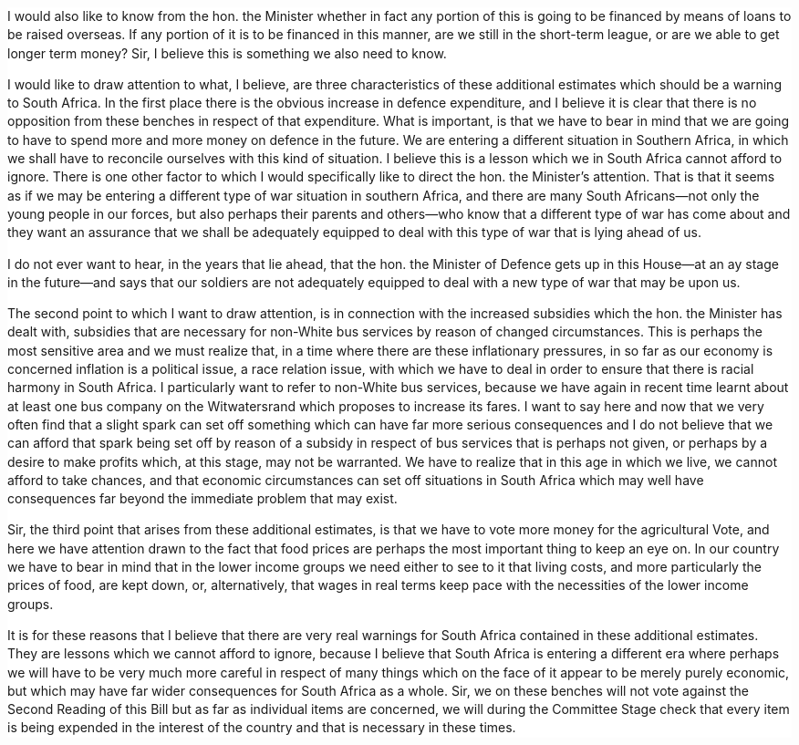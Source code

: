 <p>I would also like to know from the hon. the Minister whether in fact any portion of this is going to be financed by means of loans to be raised overseas. If any portion of it is to be financed in this manner, are we still in the short-term league, or are we able to get longer term money? Sir, I believe this is something we also need to know.</p>

<p>I would like to draw attention to what, I believe, are three characteristics of these additional estimates which should be a warning to South Africa. In the first place there is the obvious increase in defence expenditure, and I believe it is clear that there is no opposition from these benches in respect of that expenditure. What is important, is that we have to bear in mind that we are going to have to spend more and more money on defence in the future. We are entering a different situation in Southern Africa, in which we shall have to reconcile ourselves with this kind of situation. I believe this is a lesson which we in South Africa cannot afford to ignore. There is one other factor to which I would specifically like to direct the hon. the Minister&#x2019;s attention. That is that it seems as if we may be entering a different type of war situation in southern Africa, and there are many South Africans&#x2014;not only the young people in our forces, but also perhaps their parents and others&#x2014;who know that a different type of war has come about and they want an assurance that we shall be adequately equipped to deal with this type of war that is lying ahead of us.</p>

<p>I do not ever want to hear, in the years that lie ahead, that the hon. the Minister of Defence gets up in this House&#x2014;at an ay stage in the future&#x2014;and says that our soldiers are not adequately equipped to deal with a new type of war that may be upon us.</p>

<p>The second point to which I want to draw attention, is in connection with the increased subsidies which the hon. the Minister has dealt with, subsidies that are necessary for non-White bus services by reason of changed circumstances. This is perhaps the most sensitive area and we must realize that, in a time where there are these inflationary pressures, in so far as our economy is concerned inflation is a political issue, a race relation issue, with which we have to deal in order to ensure that there is racial harmony in South <span class="col_2221-2222" refersTo="page_1127"/>Africa. I particularly want to refer to non-White bus services, because we have again in recent time learnt about at least one bus company on the Witwatersrand which proposes to increase its fares. I want to say here and now that we very often find that a slight spark can set off something which can have far more serious consequences and I do not believe that we can afford that spark being set off by reason of a subsidy in respect of bus services that is perhaps not given, or perhaps by a desire to make profits which, at this stage, may not be warranted. We have to realize that in this age in which we live, we cannot afford to take chances, and that economic circumstances can set off situations in South Africa which may well have consequences far beyond the immediate problem that may exist.</p>

<p>Sir, the third point that arises from these additional estimates, is that we have to vote more money for the agricultural Vote, and here we have attention drawn to the fact that food prices are perhaps the most important thing to keep an eye on. In our country we have to bear in mind that in the lower income groups we need either to see to it that living costs, and more particularly the prices of food, are kept down, or, alternatively, that wages in real terms keep pace with the necessities of the lower income groups.</p>

<p>It is for these reasons that I believe that there are very real warnings for South Africa contained in these additional estimates. They are lessons which we cannot afford to ignore, because I believe that South Africa is entering a different era where perhaps we will have to be very much more careful in respect of many things which on the face of it appear to be merely purely economic, but which may have far wider consequences for South Africa as a whole. Sir, we on these benches will not vote against the Second Reading of this Bill but as far as individual items are concerned, we will during the Committee Stage check that every item is being expended in the interest of the country and that is necessary in these times.</p>

</speech>
